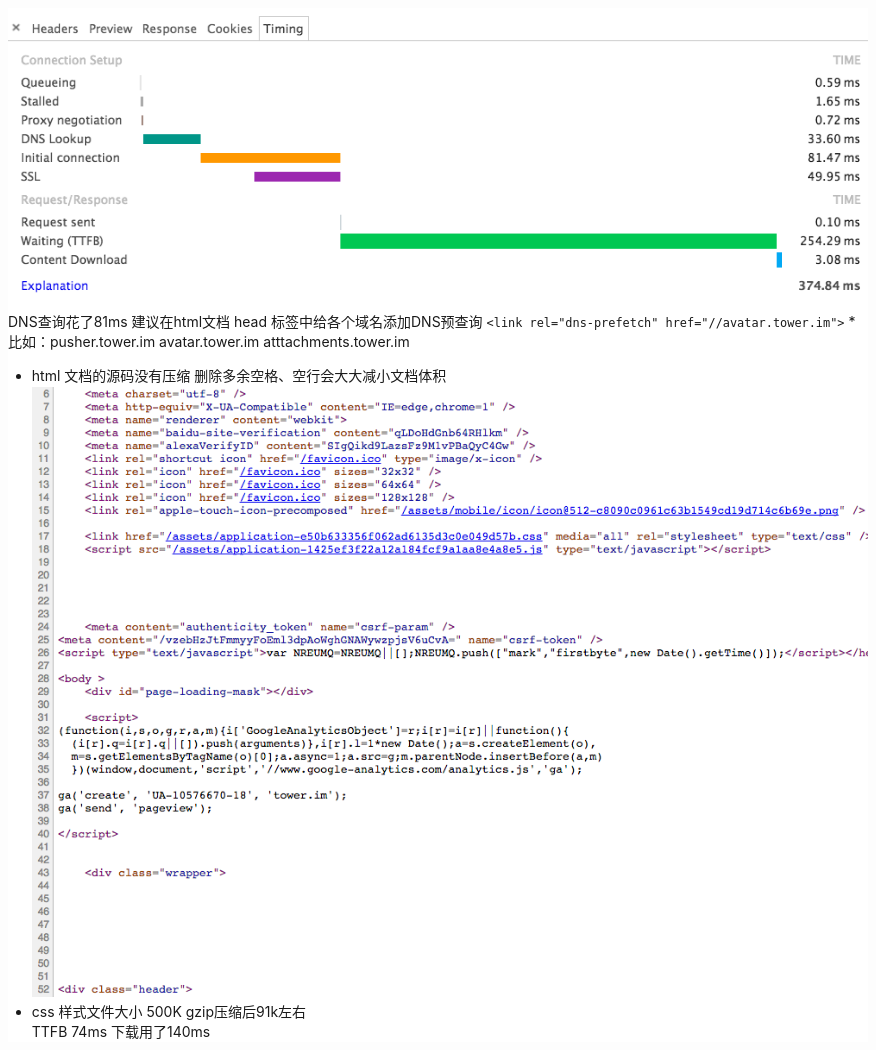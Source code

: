  ![](assets/timing_html.png)
  DNS查询花了81ms 
  建议在html文档 head 标签中给各个域名添加DNS预查询 `<link rel="dns-prefetch" href="//avatar.tower.im">`
    * 比如：pusher.tower.im avatar.tower.im atttachments.tower.im
* html 文档的源码没有压缩 删除多余空格、空行会大大减小文档体积
  ![](assets/html_src.png)
* css 样式文件大小 500K gzip压缩后91k左右  
  TTFB 74ms 下载用了140ms  